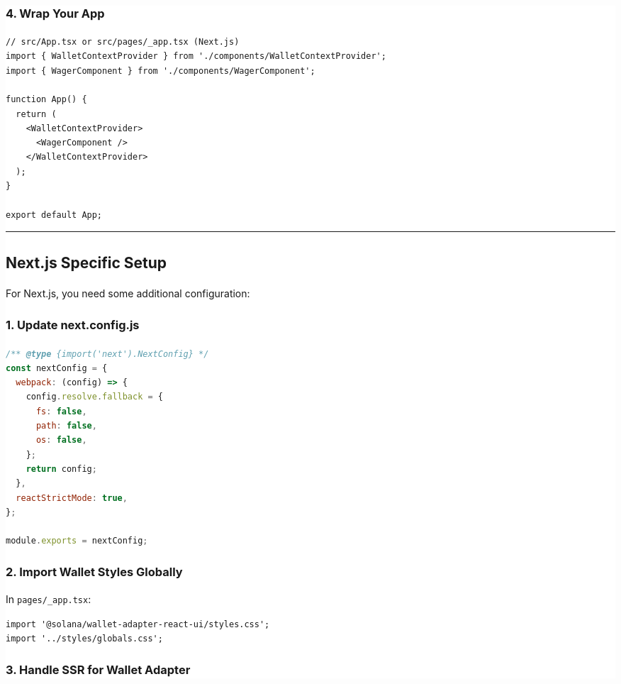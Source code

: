 ### 4. Wrap Your App

```tsx
// src/App.tsx or src/pages/_app.tsx (Next.js)
import { WalletContextProvider } from './components/WalletContextProvider';
import { WagerComponent } from './components/WagerComponent';

function App() {
  return (
    <WalletContextProvider>
      <WagerComponent />
    </WalletContextProvider>
  );
}

export default App;
```

---

## Next.js Specific Setup

For Next.js, you need some additional configuration:

### 1. Update next.config.js

```js
/** @type {import('next').NextConfig} */
const nextConfig = {
  webpack: (config) => {
    config.resolve.fallback = {
      fs: false,
      path: false,
      os: false,
    };
    return config;
  },
  reactStrictMode: true,
};

module.exports = nextConfig;
```

### 2. Import Wallet Styles Globally

In `pages/_app.tsx`:

```tsx
import '@solana/wallet-adapter-react-ui/styles.css';
import '../styles/globals.css';
```

### 3. Handle SSR for Wallet Adapter
